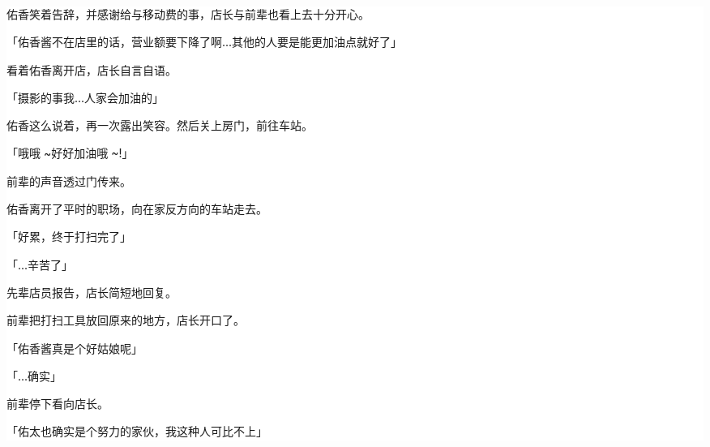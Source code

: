 

佑香笑着告辞，并感谢给与移动费的事，店长与前辈也看上去十分开心。





「佑香酱不在店里的话，营业额要下降了啊...其他的人要是能更加油点就好了」



看着佑香离开店，店长自言自语。



「摄影的事我...人家会加油的」



佑香这么说着，再一次露出笑容。然后关上房门，前往车站。



「哦哦 ~好好加油哦 ~!」



前辈的声音透过门传来。





佑香离开了平时的职场，向在家反方向的车站走去。







「好累，终于打扫完了」



「...辛苦了」



先辈店员报告，店长简短地回复。





前辈把打扫工具放回原来的地方，店长开口了。



「佑香酱真是个好姑娘呢」





「...确实」



前辈停下看向店长。



「佑太也确实是个努力的家伙，我这种人可比不上」



